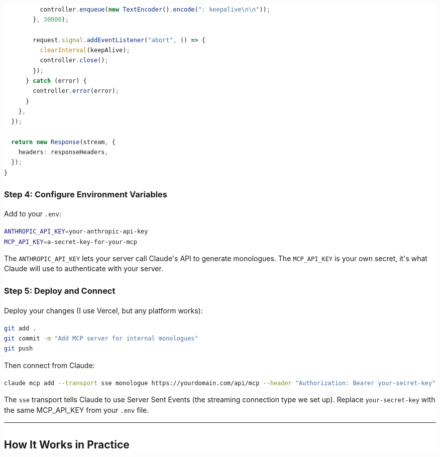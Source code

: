 ```typescript
          controller.enqueue(new TextEncoder().encode(": keepalive\n\n"));
        }, 30000);

        request.signal.addEventListener("abort", () => {
          clearInterval(keepAlive);
          controller.close();
        });
      } catch (error) {
        controller.error(error);
      }
    },
  });

  return new Response(stream, {
    headers: responseHeaders,
  });
}
```

### Step 4: Configure Environment Variables

Add to your `.env`:

```bash
ANTHROPIC_API_KEY=your-anthropic-api-key
MCP_API_KEY=a-secret-key-for-your-mcp
```

The `ANTHROPIC_API_KEY` lets your server call Claude's API to generate monologues. The `MCP_API_KEY` is your own secret, it's what Claude will use to authenticate with your server.

### Step 5: Deploy and Connect

Deploy your changes (I use Vercel, but any platform works):

```bash
git add .
git commit -m "Add MCP server for internal monologues"
git push
```

Then connect from Claude:

```bash
claude mcp add --transport sse monologue https://yourdomain.com/api/mcp --header "Authorization: Bearer your-secret-key"
```

The `sse` transport tells Claude to use Server Sent Events (the streaming connection type we set up). Replace `your-secret-key` with the same MCP_API_KEY from your `.env` file.

---

## How It Works in Practice

